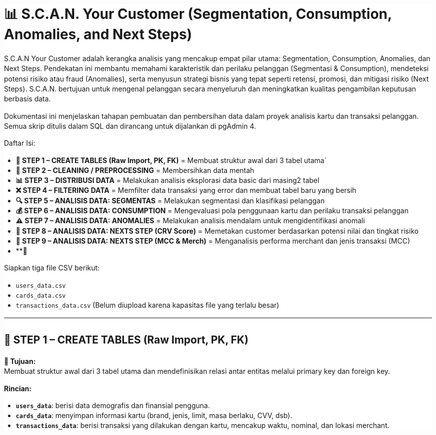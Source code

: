# 📊 S.C.A.N. Your Customer (Segmentation, Consumption, Anomalies, and Next Steps)

S.C.A.N Your Customer adalah kerangka analisis yang mencakup empat pilar utama: Segmentation, Consumption, Anomalies, dan Next Steps. Pendekatan ini membantu memahami karakteristik dan perilaku pelanggan (Segmentasi & Consumption), mendeteksi potensi risiko atau fraud (Anomalies), serta menyusun strategi bisnis yang tepat seperti retensi, promosi, dan mitigasi risiko (Next Steps). S.C.A.N. bertujuan untuk mengenal pelanggan secara menyeluruh dan meningkatkan kualitas pengambilan keputusan berbasis data.

Dokumentasi ini menjelaskan tahapan pembuatan dan pembersihan data dalam proyek analisis kartu dan transaksi pelanggan. Semua skrip ditulis dalam SQL dan dirancang untuk dijalankan di pgAdmin 4.

Daftar Isi: 
   - **🧭 STEP 1 – CREATE TABLES (Raw Import, PK, FK)**      = Membuat struktur awal dari 3 tabel utama`
   - **🧹 STEP 2 – CLEANING / PREPROCESSING**                = Membersihkan data mentah
   - **📊 STEP 3 – DISTRIBUSI DATA**                         = Melakukan analisis eksplorasi data basic dari masing2 tabel
   - **❌ STEP 4 – FILTERING DATA**                          = Memfilter data transaksi yang error dan membuat tabel baru yang bersih
   - **🔍 STEP 5 – ANALISIS DATA: SEGMENTAS**                = Melakukan segmentasi dan klasifikasi pelanggan
   - **💰 STEP 6 – ANALISIS DATA: CONSUMPTION**              = Mengevaluasi pola penggunaan kartu dan perilaku transaksi pelanggan
   - **⚠️ STEP 7 – ANALISIS DATA: ANOMALIES**                = Melakukan analisis mendalam untuk mengidentifikasi anomali
   - **🥇 STEP 8 – ANALISIS DATA: NEXTS STEP (CRV Score)**   = Memetakan customer berdasarkan potensi nilai dan tingkat risiko
   - **🛒 STEP 9 – ANALISIS DATA: NEXTS STEP (MCC & Merch)** = Menganalisis performa merchant dan jenis transaksi (MCC)
   - **📌


Siapkan tiga file CSV berikut:
   - `users_data.csv`
   - `cards_data.csv`
   - `transactions_data.csv` (Belum diupload karena kapasitas file yang terlalu besar)

----


## 🧭 STEP 1 – CREATE TABLES (Raw Import, PK, FK)

**🎯 Tujuan:**  
Membuat struktur awal dari 3 tabel utama dan mendefinisikan relasi antar entitas melalui primary key dan foreign key.

**Rincian:**
- **`users_data`**: berisi data demografis dan finansial pengguna.
- **`cards_data`**: menyimpan informasi kartu (brand, jenis, limit, masa berlaku, CVV, dsb).
- **`transactions_data`**: berisi transaksi yang dilakukan dengan kartu, mencakup waktu, nominal, dan lokasi merchant.
